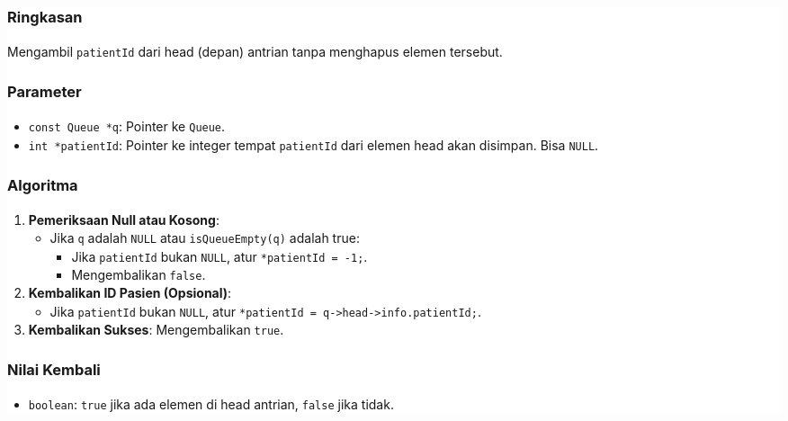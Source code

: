 ### Ringkasan
Mengambil `patientId` dari head (depan) antrian tanpa menghapus elemen tersebut.

### Parameter
*   `const Queue *q`: Pointer ke `Queue`.
*   `int *patientId`: Pointer ke integer tempat `patientId` dari elemen head akan disimpan. Bisa `NULL`.

### Algoritma
1.  **Pemeriksaan Null atau Kosong**:
    *   Jika `q` adalah `NULL` atau `isQueueEmpty(q)` adalah true:
        *   Jika `patientId` bukan `NULL`, atur `*patientId = -1;`.
        *   Mengembalikan `false`.
2.  **Kembalikan ID Pasien (Opsional)**:
    *   Jika `patientId` bukan `NULL`, atur `*patientId = q->head->info.patientId;`.
3.  **Kembalikan Sukses**: Mengembalikan `true`.

### Nilai Kembali
*   `boolean`: `true` jika ada elemen di head antrian, `false` jika tidak.
